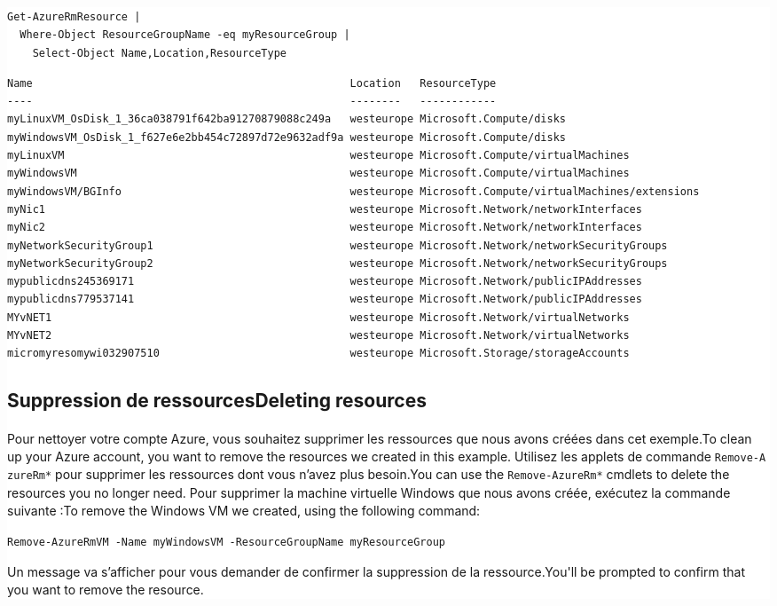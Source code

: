 ```azurepowershell-interactive
Get-AzureRmResource |
  Where-Object ResourceGroupName -eq myResourceGroup |
    Select-Object Name,Location,ResourceType
```

```output
Name                                                  Location   ResourceType
----                                                  --------   ------------
myLinuxVM_OsDisk_1_36ca038791f642ba91270879088c249a   westeurope Microsoft.Compute/disks
myWindowsVM_OsDisk_1_f627e6e2bb454c72897d72e9632adf9a westeurope Microsoft.Compute/disks
myLinuxVM                                             westeurope Microsoft.Compute/virtualMachines
myWindowsVM                                           westeurope Microsoft.Compute/virtualMachines
myWindowsVM/BGInfo                                    westeurope Microsoft.Compute/virtualMachines/extensions
myNic1                                                westeurope Microsoft.Network/networkInterfaces
myNic2                                                westeurope Microsoft.Network/networkInterfaces
myNetworkSecurityGroup1                               westeurope Microsoft.Network/networkSecurityGroups
myNetworkSecurityGroup2                               westeurope Microsoft.Network/networkSecurityGroups
mypublicdns245369171                                  westeurope Microsoft.Network/publicIPAddresses
mypublicdns779537141                                  westeurope Microsoft.Network/publicIPAddresses
MYvNET1                                               westeurope Microsoft.Network/virtualNetworks
MYvNET2                                               westeurope Microsoft.Network/virtualNetworks
micromyresomywi032907510                              westeurope Microsoft.Storage/storageAccounts
```

## <a name="deleting-resources"></a><span data-ttu-id="93eb8-177">Suppression de ressources</span><span class="sxs-lookup"><span data-stu-id="93eb8-177">Deleting resources</span></span>

<span data-ttu-id="93eb8-178">Pour nettoyer votre compte Azure, vous souhaitez supprimer les ressources que nous avons créées dans cet exemple.</span><span class="sxs-lookup"><span data-stu-id="93eb8-178">To clean up your Azure account, you want to remove the resources we created in this example.</span></span> <span data-ttu-id="93eb8-179">Utilisez les applets de commande `Remove-AzureRm*` pour supprimer les ressources dont vous n’avez plus besoin.</span><span class="sxs-lookup"><span data-stu-id="93eb8-179">You can use the `Remove-AzureRm*` cmdlets to delete the resources you no longer need.</span></span> <span data-ttu-id="93eb8-180">Pour supprimer la machine virtuelle Windows que nous avons créée, exécutez la commande suivante :</span><span class="sxs-lookup"><span data-stu-id="93eb8-180">To remove the Windows VM we created, using the following command:</span></span>

```azurepowershell-interactive
Remove-AzureRmVM -Name myWindowsVM -ResourceGroupName myResourceGroup
```

<span data-ttu-id="93eb8-181">Un message va s’afficher pour vous demander de confirmer la suppression de la ressource.</span><span class="sxs-lookup"><span data-stu-id="93eb8-181">You'll be prompted to confirm that you want to remove the resource.</span></span>
